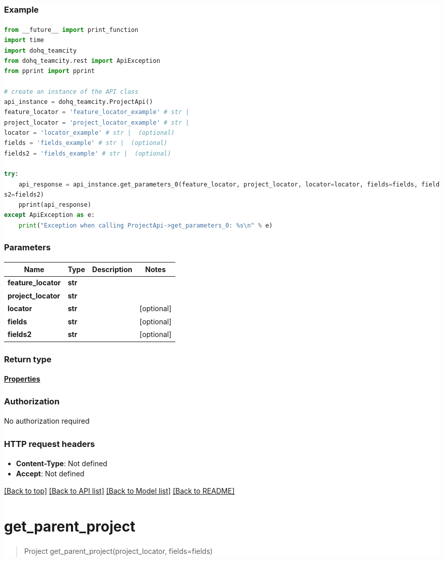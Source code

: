 ### Example
```python
from __future__ import print_function
import time
import dohq_teamcity
from dohq_teamcity.rest import ApiException
from pprint import pprint

# create an instance of the API class
api_instance = dohq_teamcity.ProjectApi()
feature_locator = 'feature_locator_example' # str | 
project_locator = 'project_locator_example' # str | 
locator = 'locator_example' # str |  (optional)
fields = 'fields_example' # str |  (optional)
fields2 = 'fields_example' # str |  (optional)

try:
    api_response = api_instance.get_parameters_0(feature_locator, project_locator, locator=locator, fields=fields, fields2=fields2)
    pprint(api_response)
except ApiException as e:
    print("Exception when calling ProjectApi->get_parameters_0: %s\n" % e)
```

### Parameters

Name | Type | Description  | Notes
------------- | ------------- | ------------- | -------------
 **feature_locator** | **str**|  | 
 **project_locator** | **str**|  | 
 **locator** | **str**|  | [optional] 
 **fields** | **str**|  | [optional] 
 **fields2** | **str**|  | [optional] 

### Return type

[**Properties**](Properties.md)

### Authorization

No authorization required

### HTTP request headers

 - **Content-Type**: Not defined
 - **Accept**: Not defined

[[Back to top]](#) [[Back to API list]](../README.md#documentation-for-api-endpoints) [[Back to Model list]](../README.md#documentation-for-models) [[Back to README]](../README.md)

# **get_parent_project**
> Project get_parent_project(project_locator, fields=fields)
